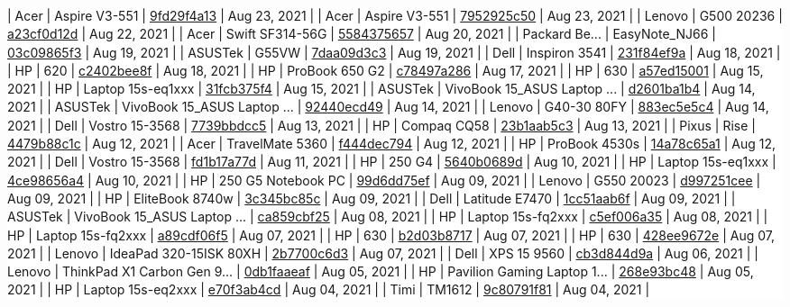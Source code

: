 | Acer          | Aspire V3-551               | [9fd29f4a13](https://linux-hardware.org/?probe=9fd29f4a13) | Aug 23, 2021 |
| Acer          | Aspire V3-551               | [7952925c50](https://linux-hardware.org/?probe=7952925c50) | Aug 23, 2021 |
| Lenovo        | G500 20236                  | [a23cf0d12d](https://linux-hardware.org/?probe=a23cf0d12d) | Aug 22, 2021 |
| Acer          | Swift SF314-56G             | [5584375657](https://linux-hardware.org/?probe=5584375657) | Aug 20, 2021 |
| Packard Be... | EasyNote_NJ66               | [03c09865f3](https://linux-hardware.org/?probe=03c09865f3) | Aug 19, 2021 |
| ASUSTek       | G55VW                       | [7daa09d3c3](https://linux-hardware.org/?probe=7daa09d3c3) | Aug 19, 2021 |
| Dell          | Inspiron 3541               | [231f84ef9a](https://linux-hardware.org/?probe=231f84ef9a) | Aug 18, 2021 |
| HP            | 620                         | [c2402bee8f](https://linux-hardware.org/?probe=c2402bee8f) | Aug 18, 2021 |
| HP            | ProBook 650 G2              | [c78497a286](https://linux-hardware.org/?probe=c78497a286) | Aug 17, 2021 |
| HP            | 630                         | [a57ed15001](https://linux-hardware.org/?probe=a57ed15001) | Aug 15, 2021 |
| HP            | Laptop 15s-eq1xxx           | [31fcb375f4](https://linux-hardware.org/?probe=31fcb375f4) | Aug 15, 2021 |
| ASUSTek       | VivoBook 15_ASUS Laptop ... | [d2601ba1b4](https://linux-hardware.org/?probe=d2601ba1b4) | Aug 14, 2021 |
| ASUSTek       | VivoBook 15_ASUS Laptop ... | [92440ecd49](https://linux-hardware.org/?probe=92440ecd49) | Aug 14, 2021 |
| Lenovo        | G40-30 80FY                 | [883ec5e5c4](https://linux-hardware.org/?probe=883ec5e5c4) | Aug 14, 2021 |
| Dell          | Vostro 15-3568              | [7739bbdcc5](https://linux-hardware.org/?probe=7739bbdcc5) | Aug 13, 2021 |
| HP            | Compaq CQ58                 | [23b1aab5c3](https://linux-hardware.org/?probe=23b1aab5c3) | Aug 13, 2021 |
| Pixus         | Rise                        | [4479b88c1c](https://linux-hardware.org/?probe=4479b88c1c) | Aug 12, 2021 |
| Acer          | TravelMate 5360             | [f444dec794](https://linux-hardware.org/?probe=f444dec794) | Aug 12, 2021 |
| HP            | ProBook 4530s               | [14a78c65a1](https://linux-hardware.org/?probe=14a78c65a1) | Aug 12, 2021 |
| Dell          | Vostro 15-3568              | [fd1b17a77d](https://linux-hardware.org/?probe=fd1b17a77d) | Aug 11, 2021 |
| HP            | 250 G4                      | [5640b0689d](https://linux-hardware.org/?probe=5640b0689d) | Aug 10, 2021 |
| HP            | Laptop 15s-eq1xxx           | [4ce98656a4](https://linux-hardware.org/?probe=4ce98656a4) | Aug 10, 2021 |
| HP            | 250 G5 Notebook PC          | [99d6dd75ef](https://linux-hardware.org/?probe=99d6dd75ef) | Aug 09, 2021 |
| Lenovo        | G550 20023                  | [d997251cee](https://linux-hardware.org/?probe=d997251cee) | Aug 09, 2021 |
| HP            | EliteBook 8740w             | [3c345bc85c](https://linux-hardware.org/?probe=3c345bc85c) | Aug 09, 2021 |
| Dell          | Latitude E7470              | [1cc51aab6f](https://linux-hardware.org/?probe=1cc51aab6f) | Aug 09, 2021 |
| ASUSTek       | VivoBook 15_ASUS Laptop ... | [ca859cbf25](https://linux-hardware.org/?probe=ca859cbf25) | Aug 08, 2021 |
| HP            | Laptop 15s-fq2xxx           | [c5ef006a35](https://linux-hardware.org/?probe=c5ef006a35) | Aug 08, 2021 |
| HP            | Laptop 15s-fq2xxx           | [a89cdf06f5](https://linux-hardware.org/?probe=a89cdf06f5) | Aug 07, 2021 |
| HP            | 630                         | [b2d03b8717](https://linux-hardware.org/?probe=b2d03b8717) | Aug 07, 2021 |
| HP            | 630                         | [428ee9672e](https://linux-hardware.org/?probe=428ee9672e) | Aug 07, 2021 |
| Lenovo        | IdeaPad 320-15ISK 80XH      | [2b7700c6d3](https://linux-hardware.org/?probe=2b7700c6d3) | Aug 07, 2021 |
| Dell          | XPS 15 9560                 | [cb3d844d9a](https://linux-hardware.org/?probe=cb3d844d9a) | Aug 06, 2021 |
| Lenovo        | ThinkPad X1 Carbon Gen 9... | [0db1faaeaf](https://linux-hardware.org/?probe=0db1faaeaf) | Aug 05, 2021 |
| HP            | Pavilion Gaming Laptop 1... | [268e93bc48](https://linux-hardware.org/?probe=268e93bc48) | Aug 05, 2021 |
| HP            | Laptop 15s-eq2xxx           | [e70f3ab4cd](https://linux-hardware.org/?probe=e70f3ab4cd) | Aug 04, 2021 |
| Timi          | TM1612                      | [9c80791f81](https://linux-hardware.org/?probe=9c80791f81) | Aug 04, 2021 |